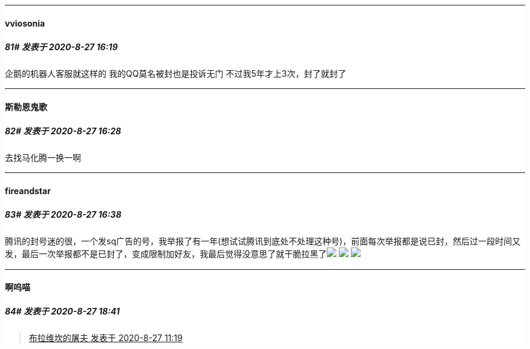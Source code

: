



*****

####  vviosonia  
##### 81#       发表于 2020-8-27 16:19




企鹅的机器人客服就这样的
我的QQ莫名被封也是投诉无门
不过我5年才上3次，封了就封了







*****

####  斯勒恩鬼歌  
##### 82#       发表于 2020-8-27 16:28




去找马化腾一换一啊







*****

####  fireandstar  
##### 83#       发表于 2020-8-27 16:38




腾讯的封号迷的很，一个发sq广告的号，我举报了有一年(想试试腾讯到底处不处理这种号)，前面每次举报都是说已封，然后过一段时间又发，最后一次举报都不是已封了，变成限制加好友，我最后觉得没意思了就干脆拉黑了<img src="https://static.saraba1st.com/image/smiley/face2017/065.png" referrerpolicy="no-referrer">
<img src="https://i.loli.net/2020/08/27/65cEYMweTboCVHn.jpg" referrerpolicy="no-referrer">
<img src="https://i.loli.net/2020/08/27/GmZsh7JqD8IENRy.jpg" referrerpolicy="no-referrer">







*****

####  啊呜喵  
##### 84#       发表于 2020-8-27 18:41



<blockquote><a href="httphttps://bbs.saraba1st.com/2b/forum.php?mod=redirect&amp;goto=findpost&amp;pid=48563516&amp;ptid=1956779" target="_blank">布拉维坎的屠夫 发表于 2020-8-27 11:19</a>
